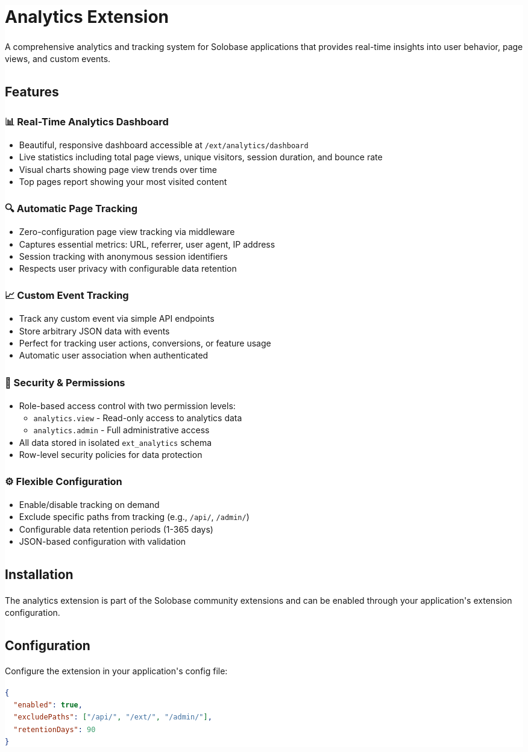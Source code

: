 # Analytics Extension

A comprehensive analytics and tracking system for Solobase applications that provides real-time insights into user behavior, page views, and custom events.

## Features

### 📊 Real-Time Analytics Dashboard
- Beautiful, responsive dashboard accessible at `/ext/analytics/dashboard`
- Live statistics including total page views, unique visitors, session duration, and bounce rate
- Visual charts showing page view trends over time
- Top pages report showing your most visited content

### 🔍 Automatic Page Tracking
- Zero-configuration page view tracking via middleware
- Captures essential metrics: URL, referrer, user agent, IP address
- Session tracking with anonymous session identifiers
- Respects user privacy with configurable data retention

### 📈 Custom Event Tracking
- Track any custom event via simple API endpoints
- Store arbitrary JSON data with events
- Perfect for tracking user actions, conversions, or feature usage
- Automatic user association when authenticated

### 🔐 Security & Permissions
- Role-based access control with two permission levels:
  - `analytics.view` - Read-only access to analytics data
  - `analytics.admin` - Full administrative access
- All data stored in isolated `ext_analytics` schema
- Row-level security policies for data protection

### ⚙️ Flexible Configuration
- Enable/disable tracking on demand
- Exclude specific paths from tracking (e.g., `/api/`, `/admin/`)
- Configurable data retention periods (1-365 days)
- JSON-based configuration with validation

## Installation

The analytics extension is part of the Solobase community extensions and can be enabled through your application's extension configuration.

## Configuration

Configure the extension in your application's config file:

```json
{
  "enabled": true,
  "excludePaths": ["/api/", "/ext/", "/admin/"],
  "retentionDays": 90
}
```
